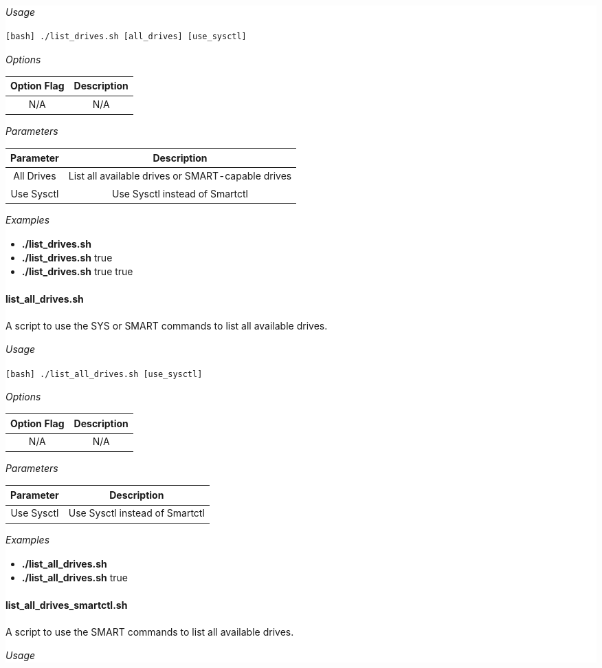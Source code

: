 _Usage_

```
[bash] ./list_drives.sh [all_drives] [use_sysctl]
```

_Options_

| Option Flag |                          Description                           |
|    :---:    |                             :---:                              |
|     N/A     |                              N/A                               |

_Parameters_

|         Parameter         |                   Description                    |
|           :---:           |                      :---:                       |
|        All Drives         |List all available drives or SMART-capable drives |
|        Use Sysctl         |          Use Sysctl instead of Smartctl          |

_Examples_

* **./list_drives.sh**
* **./list_drives.sh** true
* **./list_drives.sh** true true

#### list_all_drives.sh

A script to use the SYS or SMART commands to list all available drives.

_Usage_

```
[bash] ./list_all_drives.sh [use_sysctl]
```

_Options_

| Option Flag |                          Description                           |
|    :---:    |                             :---:                              |
|     N/A     |                              N/A                               |

_Parameters_

|         Parameter         |                   Description                    |
|           :---:           |                      :---:                       |
|        Use Sysctl         |          Use Sysctl instead of Smartctl          |

_Examples_

* **./list_all_drives.sh**
* **./list_all_drives.sh** true

#### list_all_drives_smartctl.sh

A script to use the SMART commands to list all available drives.

_Usage_
